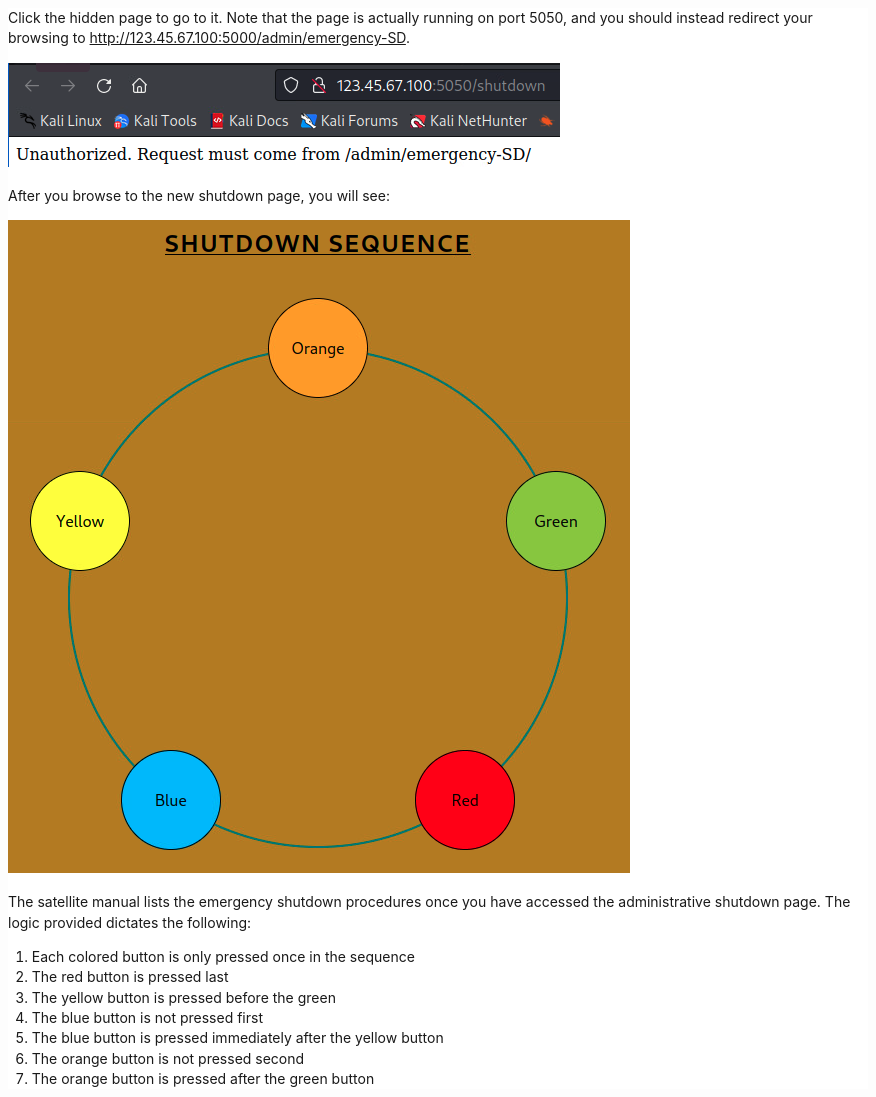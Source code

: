 Click the hidden page to go to it. Note that the page is actually running on port 5050, and you should instead redirect your browsing to http://123.45.67.100:5000/admin/emergency-SD.

![](img/c45-image21.png)

After you browse to the new shutdown page, you will see:

![](img/c45-image22.png)

The satellite manual lists the emergency shutdown procedures once you have accessed the administrative shutdown page. The logic provided dictates the following:

1.  Each colored button is only pressed once in the sequence
2.  The red button is pressed last
3.  The yellow button is pressed before the green
4.  The blue button is not pressed first
5.  The blue button is pressed immediately after the yellow button
6.  The orange button is not pressed second
7.  The orange button is pressed after the green button
